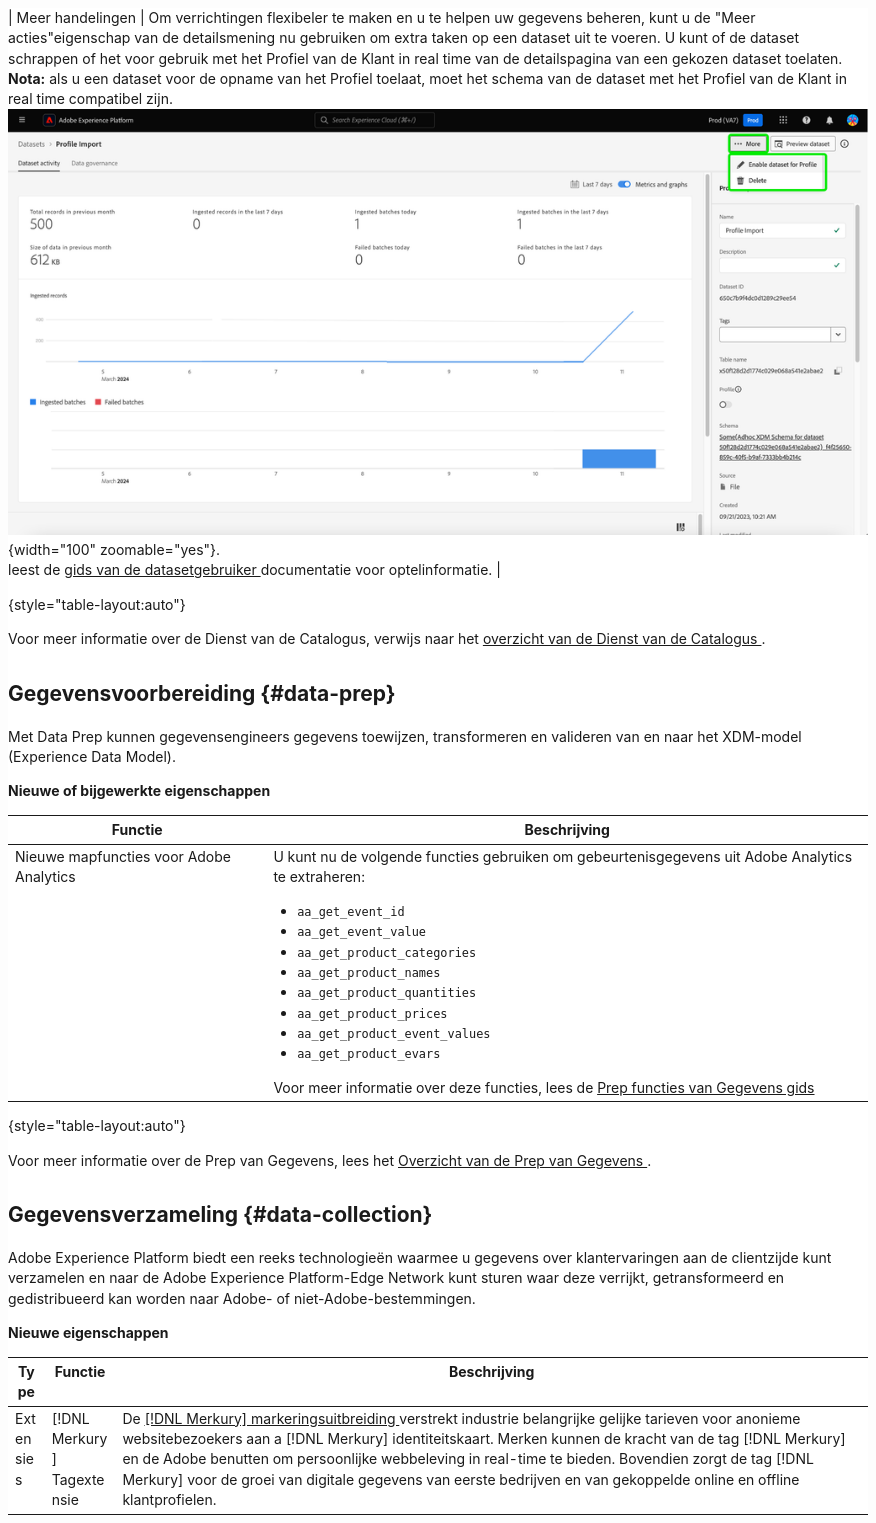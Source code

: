| Meer handelingen | Om verrichtingen flexibeler te maken en u te helpen uw gegevens beheren, kunt u de &quot;Meer acties&quot;eigenschap van de detailsmening nu gebruiken om extra taken op een dataset uit te voeren. U kunt of de dataset schrappen of het voor gebruik met het Profiel van de Klant in real time van de detailspagina van een gekozen dataset toelaten.<br>**Nota:** als u een dataset voor de opname van het Profiel toelaat, moet het schema van de dataset met het Profiel van de Klant in real time compatibel zijn.<br>![ de werkruimte Datasets met het [!UICONTROL ... More] dropdown benadrukte menu.](../2024/assets/march/more-actions.png " de werkruimte van Datasets met het Meer dropdown benadrukte menu."){width="100" zoomable="yes"}.<br> leest de [ gids van de datasetgebruiker ](../../catalog/datasets/user-guide.md) documentatie voor optelinformatie. |

{style="table-layout:auto"}

Voor meer informatie over de Dienst van de Catalogus, verwijs naar het [ overzicht van de Dienst van de Catalogus ](../../catalog/home.md).

## Gegevensvoorbereiding {#data-prep}

Met Data Prep kunnen gegevensengineers gegevens toewijzen, transformeren en valideren van en naar het XDM-model (Experience Data Model).

**Nieuwe of bijgewerkte eigenschappen**

| Functie | Beschrijving |
| --- | --- |
| Nieuwe mapfuncties voor Adobe Analytics | U kunt nu de volgende functies gebruiken om gebeurtenisgegevens uit Adobe Analytics te extraheren: <ul><li>`aa_get_event_id`</li><li>`aa_get_event_value`</li><li>`aa_get_product_categories`</li><li>`aa_get_product_names`</li><li>`aa_get_product_quantities`</li><li>`aa_get_product_prices`</li><li>`aa_get_product_event_values`</li><li>`aa_get_product_evars`</li></ul> Voor meer informatie over deze functies, lees de [ Prep functies van Gegevens gids ](../../data-prep/functions.md#analytics-functions) |

{style="table-layout:auto"}

Voor meer informatie over de Prep van Gegevens, lees het [ Overzicht van de Prep van Gegevens ](../../data-prep/home.md).

## Gegevensverzameling {#data-collection}

Adobe Experience Platform biedt een reeks technologieën waarmee u gegevens over klantervaringen aan de clientzijde kunt verzamelen en naar de Adobe Experience Platform-Edge Network kunt sturen waar deze verrijkt, getransformeerd en gedistribueerd kan worden naar Adobe- of niet-Adobe-bestemmingen.

**Nieuwe eigenschappen**

| Type | Functie | Beschrijving |
| --- | --- | --- |
| Extensies | [!DNL Merkury] Tagextensie | De [[!DNL Merkury]  markeringsuitbreiding ](https://exchange.adobe.com/apps/ec/600027/merkury-tag) verstrekt industrie belangrijke gelijke tarieven voor anonieme websitebezoekers aan a [!DNL Merkury] identiteitskaart. Merken kunnen de kracht van de tag [!DNL Merkury] en de Adobe benutten om persoonlijke webbeleving in real-time te bieden. Bovendien zorgt de tag [!DNL Merkury] voor de groei van digitale gegevens van eerste bedrijven en van gekoppelde online en offline klantprofielen. |
